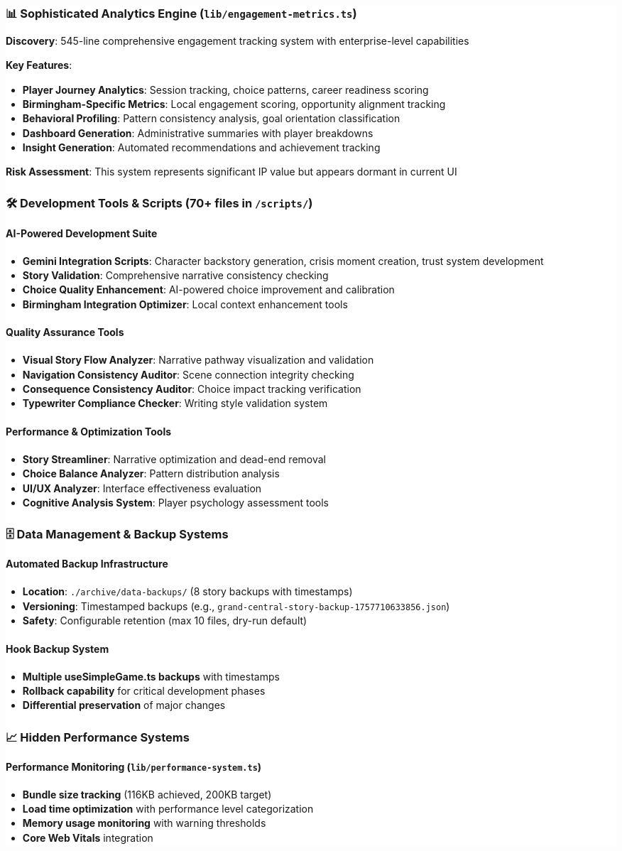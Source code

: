 ### 📊 Sophisticated Analytics Engine (`lib/engagement-metrics.ts`)

**Discovery**: 545-line comprehensive engagement tracking system with enterprise-level capabilities

**Key Features**:
- **Player Journey Analytics**: Session tracking, choice patterns, career readiness scoring
- **Birmingham-Specific Metrics**: Local engagement scoring, opportunity alignment tracking
- **Behavioral Profiling**: Pattern consistency analysis, goal orientation classification
- **Dashboard Generation**: Administrative summaries with player breakdowns
- **Insight Generation**: Automated recommendations and achievement tracking

**Risk Assessment**: This system represents significant IP value but appears dormant in current UI

### 🛠 Development Tools & Scripts (70+ files in `/scripts/`)

#### AI-Powered Development Suite
- **Gemini Integration Scripts**: Character backstory generation, crisis moment creation, trust system development
- **Story Validation**: Comprehensive narrative consistency checking
- **Choice Quality Enhancement**: AI-powered choice improvement and calibration
- **Birmingham Integration Optimizer**: Local context enhancement tools

#### Quality Assurance Tools
- **Visual Story Flow Analyzer**: Narrative pathway visualization and validation
- **Navigation Consistency Auditor**: Scene connection integrity checking
- **Consequence Consistency Auditor**: Choice impact tracking verification
- **Typewriter Compliance Checker**: Writing style validation system

#### Performance & Optimization Tools
- **Story Streamliner**: Narrative optimization and dead-end removal
- **Choice Balance Analyzer**: Pattern distribution analysis
- **UI/UX Analyzer**: Interface effectiveness evaluation
- **Cognitive Analysis System**: Player psychology assessment tools

### 🗄 Data Management & Backup Systems

#### Automated Backup Infrastructure
- **Location**: `./archive/data-backups/` (8 story backups with timestamps)
- **Versioning**: Timestamped backups (e.g., `grand-central-story-backup-1757710633856.json`)
- **Safety**: Configurable retention (max 10 files, dry-run default)

#### Hook Backup System
- **Multiple useSimpleGame.ts backups** with timestamps
- **Rollback capability** for critical development phases
- **Differential preservation** of major changes

### 📈 Hidden Performance Systems

#### Performance Monitoring (`lib/performance-system.ts`)
- **Bundle size tracking** (116KB achieved, 200KB target)
- **Load time optimization** with performance level categorization
- **Memory usage monitoring** with warning thresholds
- **Core Web Vitals** integration

